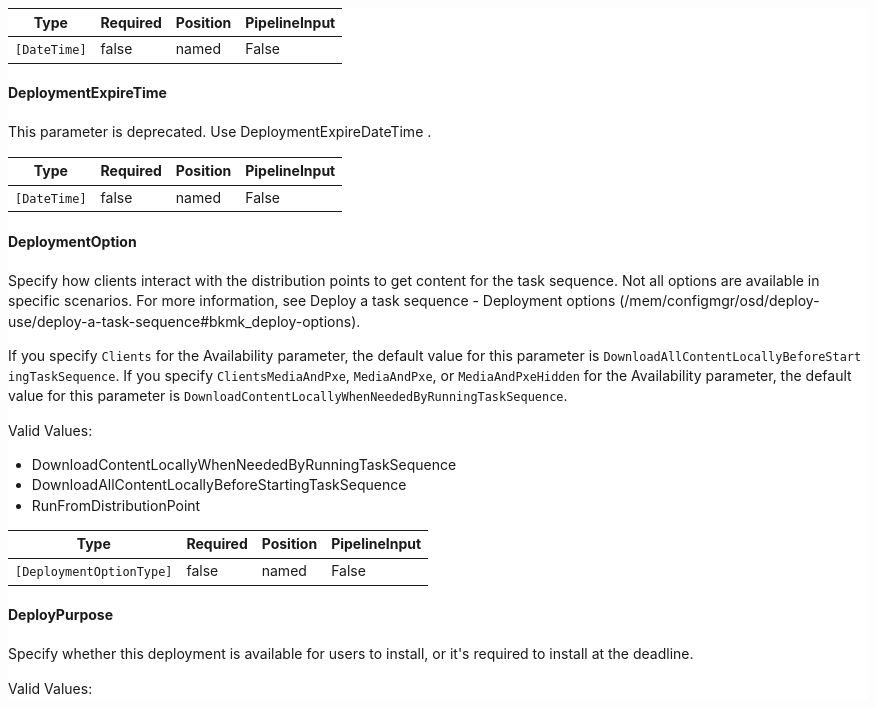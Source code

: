 



|Type        |Required|Position|PipelineInput|
|------------|--------|--------|-------------|
|`[DateTime]`|false   |named   |False        |



#### **DeploymentExpireTime**

This parameter is deprecated. Use DeploymentExpireDateTime .






|Type        |Required|Position|PipelineInput|
|------------|--------|--------|-------------|
|`[DateTime]`|false   |named   |False        |



#### **DeploymentOption**

Specify how clients interact with the distribution points to get content for the task sequence. Not all options are available in specific scenarios. For more information, see Deploy a task sequence - Deployment options (/mem/configmgr/osd/deploy-use/deploy-a-task-sequence#bkmk_deploy-options).


If you specify `Clients` for the Availability parameter, the default value for this parameter is `DownloadAllContentLocallyBeforeStartingTaskSequence`. If you specify `ClientsMediaAndPxe`, `MediaAndPxe`, or `MediaAndPxeHidden` for the Availability parameter, the default value for this parameter is `DownloadContentLocallyWhenNeededByRunningTaskSequence`.



Valid Values:

* DownloadContentLocallyWhenNeededByRunningTaskSequence
* DownloadAllContentLocallyBeforeStartingTaskSequence
* RunFromDistributionPoint






|Type                    |Required|Position|PipelineInput|
|------------------------|--------|--------|-------------|
|`[DeploymentOptionType]`|false   |named   |False        |



#### **DeployPurpose**

Specify whether this deployment is available for users to install, or it's required to install at the deadline.



Valid Values:
